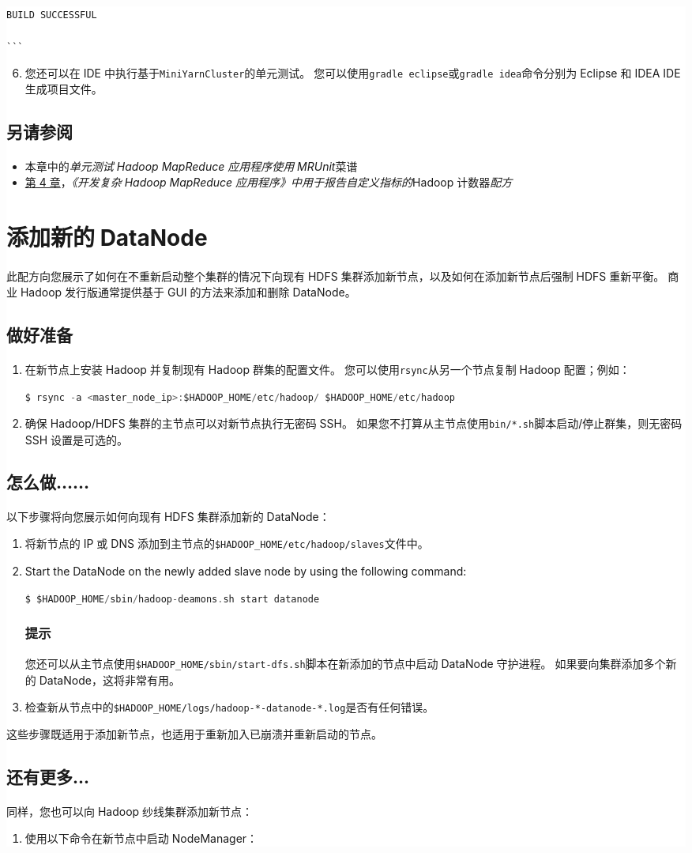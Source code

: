     BUILD SUCCESSFUL

    ```

6.  您还可以在 IDE 中执行基于`MiniYarnCluster`的单元测试。 您可以使用`gradle eclipse`或`gradle idea`命令分别为 Eclipse 和 IDEA IDE 生成项目文件。

## 另请参阅

*   本章中的*单元测试 Hadoop MapReduce 应用程序使用 MRUnit*菜谱
*   [第 4 章](04.html "Chapter 4. Developing Complex Hadoop MapReduce Applications")，*《开发复杂 Hadoop MapReduce 应用程序》中用于报告自定义指标的*Hadoop 计数器*配方*

# 添加新的 DataNode

此配方向您展示了如何在不重新启动整个集群的情况下向现有 HDFS 集群添加新节点，以及如何在添加新节点后强制 HDFS 重新平衡。 商业 Hadoop 发行版通常提供基于 GUI 的方法来添加和删除 DataNode。

## 做好准备

1.  在新节点上安装 Hadoop 并复制现有 Hadoop 群集的配置文件。 您可以使用`rsync`从另一个节点复制 Hadoop 配置；例如：

    ```scala
    $ rsync -a <master_node_ip>:$HADOOP_HOME/etc/hadoop/ $HADOOP_HOME/etc/hadoop

    ```

2.  确保 Hadoop/HDFS 集群的主节点可以对新节点执行无密码 SSH。 如果您不打算从主节点使用`bin/*.sh`脚本启动/停止群集，则无密码 SSH 设置是可选的。

## 怎么做……

以下步骤将向您展示如何向现有 HDFS 集群添加新的 DataNode：

1.  将新节点的 IP 或 DNS 添加到主节点的`$HADOOP_HOME/etc/hadoop/slaves`文件中。
2.  Start the DataNode on the newly added slave node by using the following command:

    ```scala
    $ $HADOOP_HOME/sbin/hadoop-deamons.sh start datanode

    ```

    ### 提示

    您还可以从主节点使用`$HADOOP_HOME/sbin/start-dfs.sh`脚本在新添加的节点中启动 DataNode 守护进程。 如果要向集群添加多个新的 DataNode，这将非常有用。

3.  检查新从节点中的`$HADOOP_HOME/logs/hadoop-*-datanode-*.log`是否有任何错误。

这些步骤既适用于添加新节点，也适用于重新加入已崩溃并重新启动的节点。

## 还有更多...

同样，您也可以向 Hadoop 纱线集群添加新节点：

1.  使用以下命令在新节点中启动 NodeManager：

